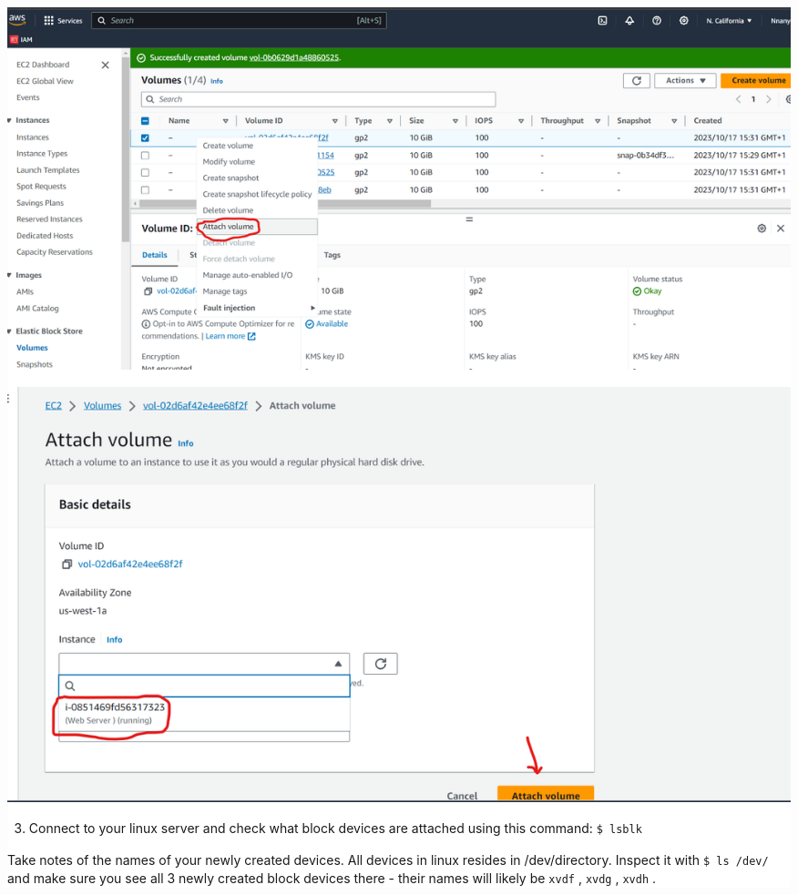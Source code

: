 ![](./images/4.png)

![](./images/5.png)



3. Connect to your linux server and check what block devices are attached using this command: `$ lsblk`

Take notes of the names of your newly created devices. All devices in linux resides in /dev/directory. Inspect it with `$ ls /dev/` and make sure you see all 3 newly created block devices there - their names will likely be `xvdf` , `xvdg` , `xvdh` .

